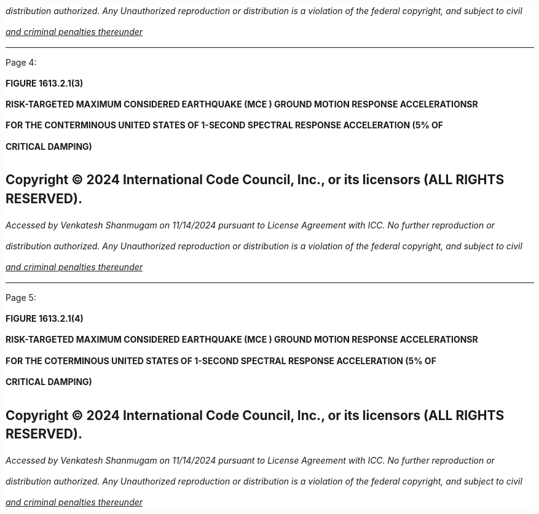 _distribution authorized. Any Unauthorized reproduction or distribution is a violation of the federal copyright, and subject to civil_

_[and criminal penalties thereunder](http://codes.iccsafe.org/content/VACC2021P1/chapter-16-structural-design#VACC2021P1_Ch16_Sec1613)_


-----



Page 4:

**FIGURE 1613.2.1(3)**

**RISK-TARGETED MAXIMUM CONSIDERED EARTHQUAKE (MCE ) GROUND MOTION RESPONSE ACCELERATIONSR**

**FOR THE CONTERMINOUS UNITED STATES OF 1-SECOND SPECTRAL RESPONSE ACCELERATION (5% OF**

**CRITICAL DAMPING)**


## Copyright © 2024 International Code Council, Inc., or its licensors (ALL RIGHTS RESERVED).

_Accessed by Venkatesh Shanmugam on 11/14/2024 pursuant to License Agreement with ICC. No further reproduction or_

_distribution authorized. Any Unauthorized reproduction or distribution is a violation of the federal copyright, and subject to civil_

_[and criminal penalties thereunder](http://codes.iccsafe.org/content/VACC2021P1/chapter-16-structural-design#VACC2021P1_Ch16_Sec1613)_


-----



Page 5:

**FIGURE 1613.2.1(4)**

**RISK-TARGETED MAXIMUM CONSIDERED EARTHQUAKE (MCE ) GROUND MOTION RESPONSE ACCELERATIONSR**

**FOR THE COTERMINOUS UNITED STATES OF 1-SECOND SPECTRAL RESPONSE ACCELERATION (5% OF**

**CRITICAL DAMPING)**


## Copyright © 2024 International Code Council, Inc., or its licensors (ALL RIGHTS RESERVED).

_Accessed by Venkatesh Shanmugam on 11/14/2024 pursuant to License Agreement with ICC. No further reproduction or_

_distribution authorized. Any Unauthorized reproduction or distribution is a violation of the federal copyright, and subject to civil_

_[and criminal penalties thereunder](http://codes.iccsafe.org/content/VACC2021P1/chapter-16-structural-design#VACC2021P1_Ch16_Sec1613)_
